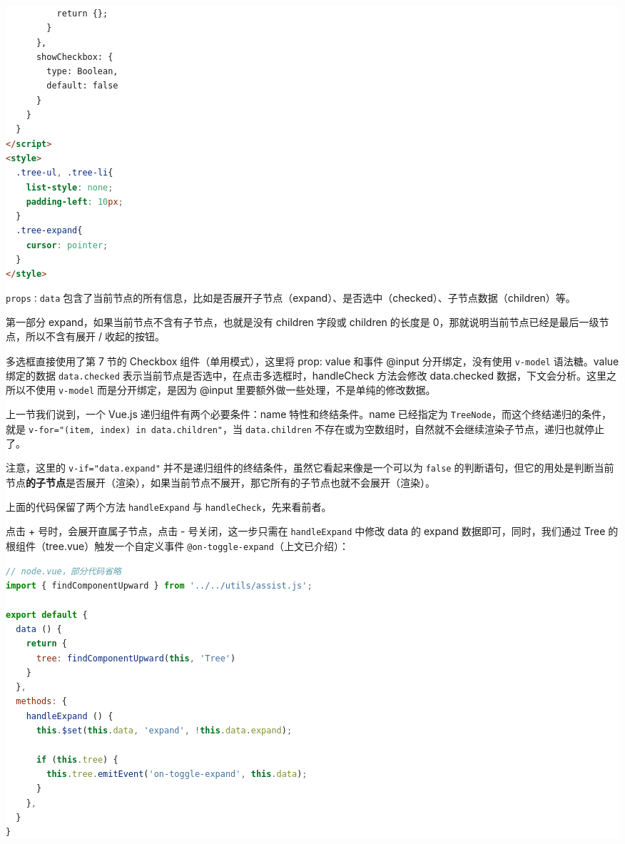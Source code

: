 ```html
          return {};
        }
      },
      showCheckbox: {
        type: Boolean,
        default: false
      }
    }
  }
</script>
<style>
  .tree-ul, .tree-li{
    list-style: none;
    padding-left: 10px;
  }
  .tree-expand{
    cursor: pointer;
  }
</style>
```

`props：data` 包含了当前节点的所有信息，比如是否展开子节点（expand）、是否选中（checked）、子节点数据（children）等。

第一部分 expand，如果当前节点不含有子节点，也就是没有 children 字段或 children 的长度是 0，那就说明当前节点已经是最后一级节点，所以不含有展开 / 收起的按钮。

多选框直接使用了第 7 节的 Checkbox 组件（单用模式），这里将 prop: value 和事件 @input 分开绑定，没有使用 `v-model` 语法糖。value 绑定的数据 `data.checked` 表示当前节点是否选中，在点击多选框时，handleCheck 方法会修改 data.checked 数据，下文会分析。这里之所以不使用 `v-model` 而是分开绑定，是因为 @input 里要额外做一些处理，不是单纯的修改数据。

上一节我们说到，一个 Vue.js 递归组件有两个必要条件：name 特性和终结条件。name 已经指定为 `TreeNode`，而这个终结递归的条件，就是 `v-for="(item, index) in data.children"`，当 `data.children` 不存在或为空数组时，自然就不会继续渲染子节点，递归也就停止了。

注意，这里的 `v-if="data.expand"` 并不是递归组件的终结条件，虽然它看起来像是一个可以为 `false` 的判断语句，但它的用处是判断当前节点**的子节点**是否展开（渲染），如果当前节点不展开，那它所有的子节点也就不会展开（渲染）。

上面的代码保留了两个方法 `handleExpand` 与 `handleCheck`，先来看前者。

点击 + 号时，会展开直属子节点，点击 - 号关闭，这一步只需在 `handleExpand` 中修改 data 的 expand 数据即可，同时，我们通过 Tree 的根组件（tree.vue）触发一个自定义事件 `@on-toggle-expand`（上文已介绍）：

```js
// node.vue，部分代码省略
import { findComponentUpward } from '../../utils/assist.js';

export default {
  data () {
    return {
      tree: findComponentUpward(this, 'Tree')
    }
  },
  methods: {
    handleExpand () {
      this.$set(this.data, 'expand', !this.data.expand);

      if (this.tree) {
        this.tree.emitEvent('on-toggle-expand', this.data);
      }
    },
  }
}
```
